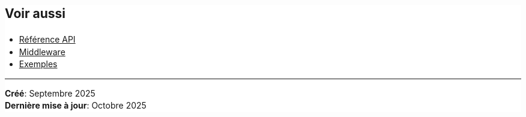 
## Voir aussi

- [Référence API](api-reference.md)
- [Middleware](middleware.md)
- [Exemples](../../../examples/)

---

**Créé**: Septembre 2025  
**Dernière mise à jour**: Octobre 2025

